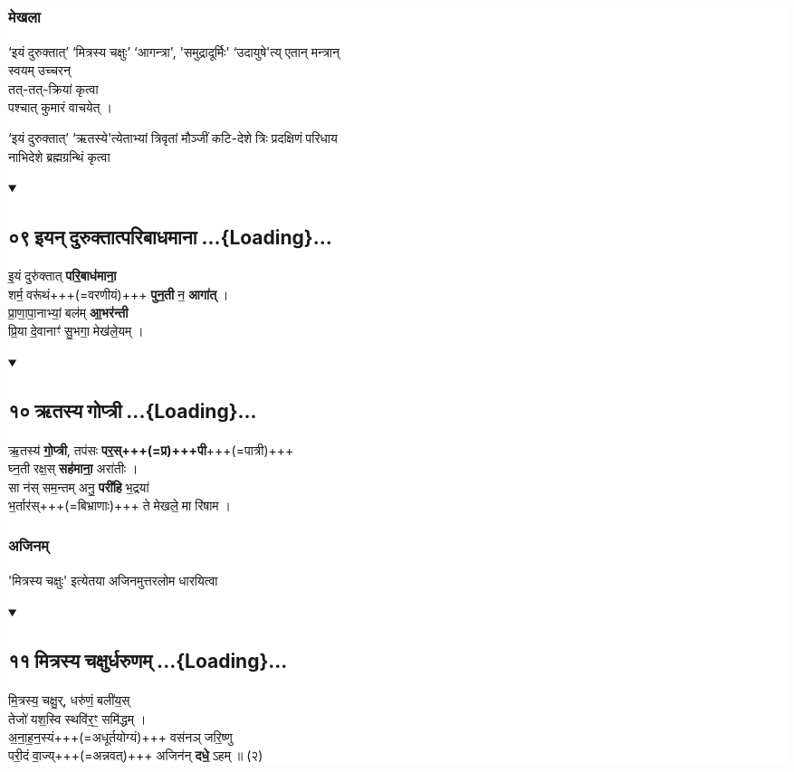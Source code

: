 </details>
</div>

### मेखला

‘इयं दुरुक्तात्’ ‘मित्रस्य चक्षुः’ ‘आगन्त्रा', 'समुद्रादूर्मिः' ‘उदायुषे'त्य् एतान् मन्त्रान्  
स्वयम् उच्चरन्  
तत्-तत्-क्रियां कृत्वा  
पश्चात् कुमारं वाचयेत् । 


‘इयं दुरुक्तात्’ ‘ऋतस्ये'त्येताभ्यां त्रिवृतां मौञ्जीं कटि-देशे त्रिः प्रदक्षिणं परिधाय  
नाभिदेशे ब्रह्मग्रन्थिं कृत्वा 

<div class="js_include bg-light-yellow" includetitle="false" newlevelforh1="2" unfilled url="/vedAH_yajuH/taittirIyam/sUtram/ApastambaH/gRhyam/ekAgnikANDam/vishvAsa-prastutiH/2_02/09_iyan_duruktAtparibAdhamAnA.md">
<details open><summary><h2>०९ इयन् दुरुक्तात्परिबाधमाना ...{Loading}...</h2></summary>


इ॒यं दुरु॑क्तात् **परि॒बाध॑माना॒**  
शर्म॒ वरू॑थं+++(=वरणीयं)+++ **पुन॒ती** न॒ **आगा॑त्** ।  
प्रा॒णा॒पा॒नाभ्यां॒ बल॑म् **आ॒भर॑न्ती**  
प्रि॒या दे॒वानाꣳ॑ सु॒भगा॒ मेख॑ले॒यम् ।  

</details>
</div>
<div class="js_include bg-light-yellow" includetitle="false" newlevelforh1="2" unfilled url="/vedAH_yajuH/taittirIyam/sUtram/ApastambaH/gRhyam/ekAgnikANDam/vishvAsa-prastutiH/2_02/10_Rtasya_goptrI.md">
<details open><summary><h2>१० ऋतस्य गोप्त्री ...{Loading}...</h2></summary>

ऋ॒तस्य॑ **गो॒प्त्री**, तप॑सः **पर॒स्+++(=प्र)+++पी**+++(=पात्री)+++  
घ्न॒ती रक्ष॒स् **सह॑माना॒** अरा॑तीः ।  
सा न॑स् सम॒न्तम् अनु॒ **परी॑हि** भ॒द्रया॑  
भ॒र्तार॑स्+++(=बिभ्राणाः)+++ ते मेखले॒ मा रि॑षाम ।

</details>
</div>  


### अजिनम्
'मित्रस्य चक्षुः' इत्येतया अजिनमुत्तरलोम धारयित्वा 

<div class="js_include bg-light-yellow" includetitle="true" newlevelforh1="2" unfilled url="/vedAH_yajuH/taittirIyam/sUtram/ApastambaH/gRhyam/ekAgnikANDam/vishvAsa-prastutiH/2_02/11_mitrasya_chaxurdharuNam.md">
<details open><summary><h2>११ मित्रस्य चक्षुर्धरुणम् ...{Loading}...</h2></summary>


मि॒त्रस्य॒ चक्षु॒र्, धरु॑णं॒ बली॑य॒स्  
तेजो॑ यश॒स्वि स्थवि॑र॒ꣳ॒ समि॑द्धम् ।  
अ॒ना॒ह॒न॒स्यं+++(=अधूर्तयोग्यं)+++ वस॑नञ् जरि॒ष्णु  
परी॒दं वा॒ज्य्+++(=अन्नवत्)+++ अजिन॑न् **दधे॒** ऽहम् ॥ (२)

</details>
</div>
